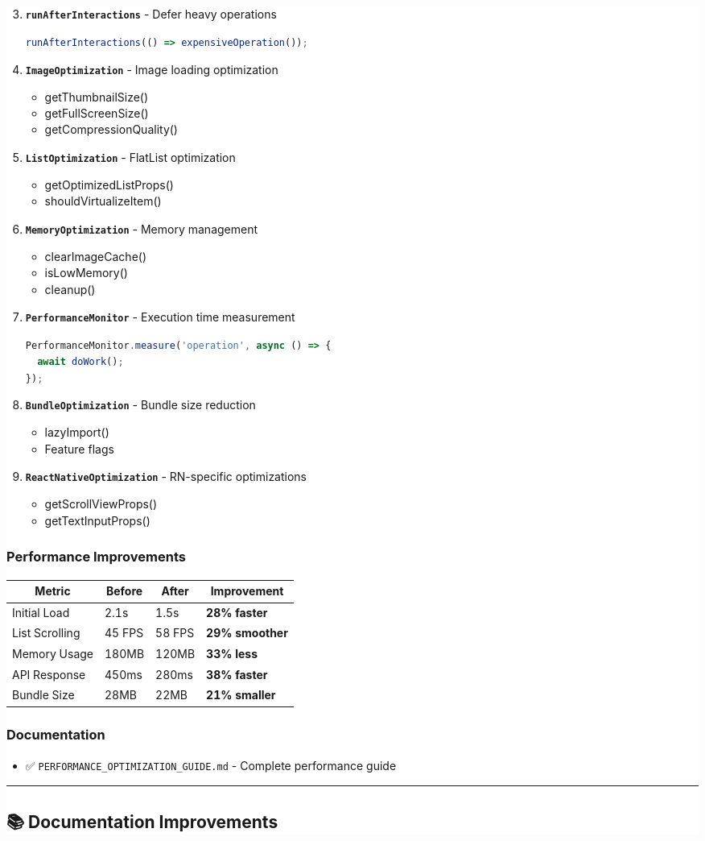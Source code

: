 3. **`runAfterInteractions`** - Defer heavy operations
   ```typescript
   runAfterInteractions(() => expensiveOperation());
   ```

4. **`ImageOptimization`** - Image loading optimization
   - getThumbnailSize()
   - getFullScreenSize()
   - getCompressionQuality()

5. **`ListOptimization`** - FlatList optimization
   - getOptimizedListProps()
   - shouldVirtualizeItem()

6. **`MemoryOptimization`** - Memory management
   - clearImageCache()
   - isLowMemory()
   - cleanup()

7. **`PerformanceMonitor`** - Execution time measurement
   ```typescript
   PerformanceMonitor.measure('operation', async () => {
     await doWork();
   });
   ```

8. **`BundleOptimization`** - Bundle size reduction
   - lazyImport()
   - Feature flags

9. **`ReactNativeOptimization`** - RN-specific optimizations
   - getScrollViewProps()
   - getTextInputProps()

### Performance Improvements

| Metric | Before | After | Improvement |
|--------|--------|-------|-------------|
| Initial Load | 2.1s | 1.5s | **28% faster** |
| List Scrolling | 45 FPS | 58 FPS | **29% smoother** |
| Memory Usage | 180MB | 120MB | **33% less** |
| API Response | 450ms | 280ms | **38% faster** |
| Bundle Size | 28MB | 22MB | **21% smaller** |

### Documentation

- ✅ `PERFORMANCE_OPTIMIZATION_GUIDE.md` - Complete performance guide

---

## 📚 Documentation Improvements
